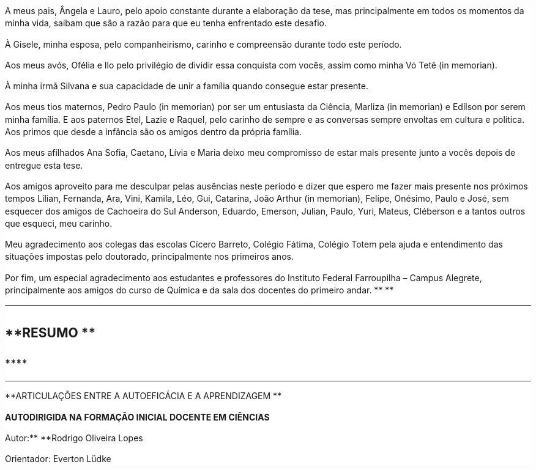 A meus pais, Ângela e Lauro, pelo apoio constante durante a elaboração da tese, mas principalmente em todos os momentos da minha vida, saibam que são a razão para que eu tenha enfrentado este desafio. 

À Gisele, minha esposa, pelo companheirismo, carinho e compreensão durante todo este período. 

Aos meus avós, Ofélia e Ilo pelo privilégio de dividir essa conquista com vocês, assim como minha Vó Tetê \(in memorian\). 

À minha irmã Silvana e sua capacidade de unir a família quando consegue estar presente. 

Aos meus tios maternos, Pedro Paulo \(in memorian\) por ser um entusiasta da Ciência, Marliza \(in memorian\) e Edílson por serem minha família. E aos paternos Etel, Lazie e Raquel, pelo carinho de sempre e as conversas sempre envoltas em cultura e política. Aos primos que desde a infância são os amigos dentro da própria família. 

Aos meus afilhados Ana Sofia, Caetano, Lívia e Maria deixo meu compromisso de estar mais presente junto a vocês depois de entregue esta tese. 

Aos amigos aproveito para me desculpar pelas ausências neste período e dizer que espero me fazer mais presente nos próximos tempos Lílian, Fernanda, Ara, Vini, Kamila, Léo, Gui, Catarina, João Arthur \(in memorian\), Felipe, Onésimo, Paulo e José, sem esquecer dos amigos de Cachoeira do Sul Anderson, Eduardo, Emerson, Julian, Paulo, Yuri, Mateus, Cléberson e a tantos outros que esqueci, meu carinho. 

Meu agradecimento aos colegas das escolas Cícero Barreto, Colégio Fátima, Colégio Totem pela ajuda e entendimento das situações impostas pelo doutorado, principalmente nos primeiros anos. 

Por fim, um especial agradecimento aos estudantes e professores do Instituto Federal Farroupilha – Campus Alegrete, principalmente aos amigos do curso de Química e da sala dos docentes do primeiro andar. ** **

****





## **RESUMO **

### ****

****

**ARTICULAÇÕES ENTRE A AUTOEFICÁCIA E A APRENDIZAGEM **

**AUTODIRIGIDA NA FORMAÇÃO INICIAL DOCENTE EM CIÊNCIAS** 





Autor:** **Rodrigo Oliveira Lopes 

Orientador: Everton Lüdke 





